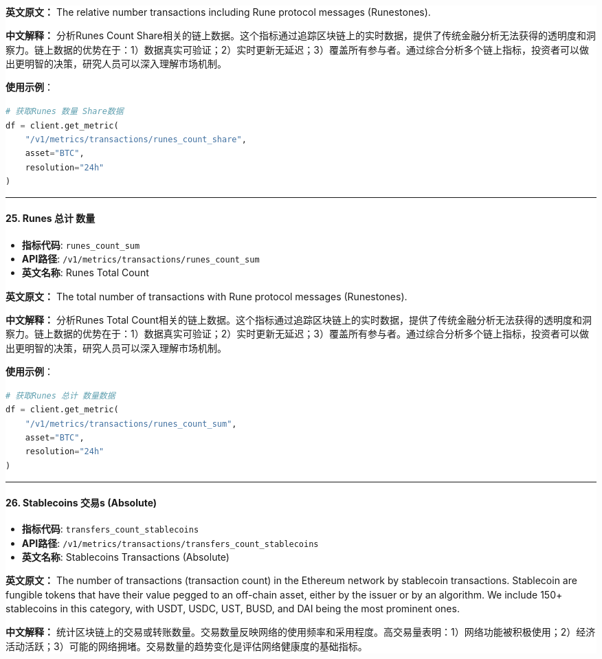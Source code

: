 **英文原文：**
The relative number transactions including Rune protocol messages (Runestones).

**中文解释：**
分析Runes Count Share相关的链上数据。这个指标通过追踪区块链上的实时数据，提供了传统金融分析无法获得的透明度和洞察力。链上数据的优势在于：1）数据真实可验证；2）实时更新无延迟；3）覆盖所有参与者。通过综合分析多个链上指标，投资者可以做出更明智的决策，研究人员可以深入理解市场机制。

**使用示例**：
```python
# 获取Runes 数量 Share数据
df = client.get_metric(
    "/v1/metrics/transactions/runes_count_share",
    asset="BTC",
    resolution="24h"
)
```

---

#### 25. Runes 总计 数量

- **指标代码**: `runes_count_sum`
- **API路径**: `/v1/metrics/transactions/runes_count_sum`
- **英文名称**: Runes Total Count

**英文原文：**
The total number of transactions with Rune protocol messages (Runestones).

**中文解释：**
分析Runes Total Count相关的链上数据。这个指标通过追踪区块链上的实时数据，提供了传统金融分析无法获得的透明度和洞察力。链上数据的优势在于：1）数据真实可验证；2）实时更新无延迟；3）覆盖所有参与者。通过综合分析多个链上指标，投资者可以做出更明智的决策，研究人员可以深入理解市场机制。

**使用示例**：
```python
# 获取Runes 总计 数量数据
df = client.get_metric(
    "/v1/metrics/transactions/runes_count_sum",
    asset="BTC",
    resolution="24h"
)
```

---

#### 26. Stablecoins 交易s (Absolute)

- **指标代码**: `transfers_count_stablecoins`
- **API路径**: `/v1/metrics/transactions/transfers_count_stablecoins`
- **英文名称**: Stablecoins Transactions (Absolute)

**英文原文：**
The number of transactions (transaction count) in the Ethereum network by stablecoin transactions. Stablecoin are fungible tokens that have their value pegged to an off-chain asset, either by the issuer or by an algorithm. We include 150+ stablecoins in this category, with USDT, USDC, UST, BUSD, and DAI being the most prominent ones.

**中文解释：**
统计区块链上的交易或转账数量。交易数量反映网络的使用频率和采用程度。高交易量表明：1）网络功能被积极使用；2）经济活动活跃；3）可能的网络拥堵。交易数量的趋势变化是评估网络健康度的基础指标。
